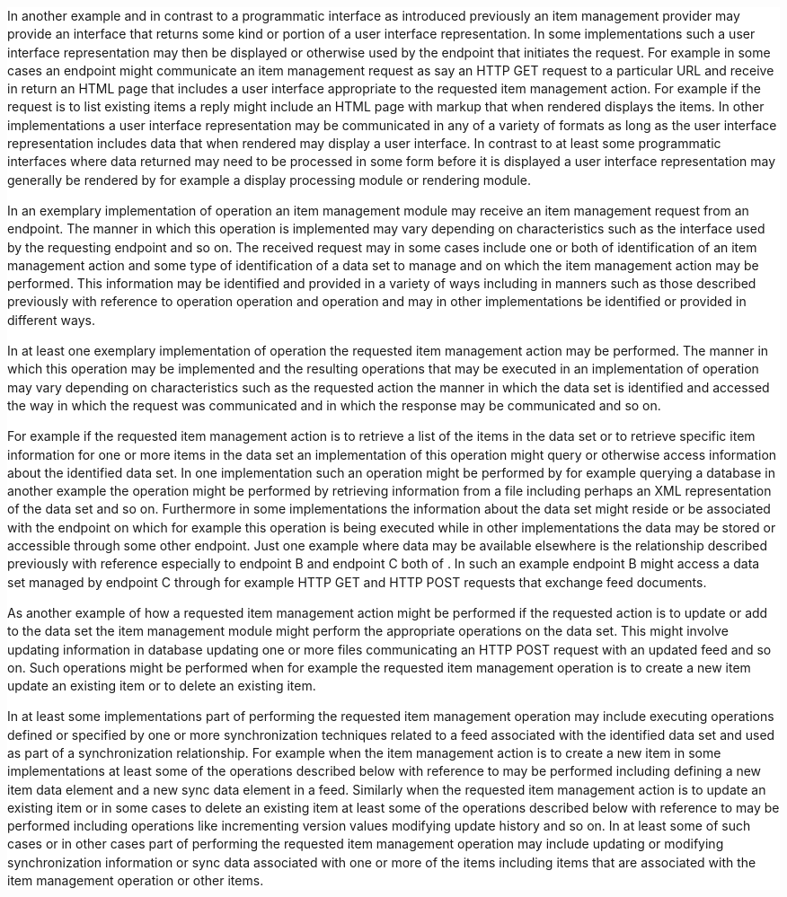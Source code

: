 In another example and in contrast to a programmatic interface as introduced previously an item management provider may provide an interface that returns some kind or portion of a user interface representation. In some implementations such a user interface representation may then be displayed or otherwise used by the endpoint that initiates the request. For example in some cases an endpoint might communicate an item management request as say an HTTP GET request to a particular URL and receive in return an HTML page that includes a user interface appropriate to the requested item management action. For example if the request is to list existing items a reply might include an HTML page with markup that when rendered displays the items. In other implementations a user interface representation may be communicated in any of a variety of formats as long as the user interface representation includes data that when rendered may display a user interface. In contrast to at least some programmatic interfaces where data returned may need to be processed in some form before it is displayed a user interface representation may generally be rendered by for example a display processing module or rendering module.

In an exemplary implementation of operation an item management module may receive an item management request from an endpoint. The manner in which this operation is implemented may vary depending on characteristics such as the interface used by the requesting endpoint and so on. The received request may in some cases include one or both of identification of an item management action and some type of identification of a data set to manage and on which the item management action may be performed. This information may be identified and provided in a variety of ways including in manners such as those described previously with reference to operation operation and operation and may in other implementations be identified or provided in different ways.

In at least one exemplary implementation of operation the requested item management action may be performed. The manner in which this operation may be implemented and the resulting operations that may be executed in an implementation of operation may vary depending on characteristics such as the requested action the manner in which the data set is identified and accessed the way in which the request was communicated and in which the response may be communicated and so on.

For example if the requested item management action is to retrieve a list of the items in the data set or to retrieve specific item information for one or more items in the data set an implementation of this operation might query or otherwise access information about the identified data set. In one implementation such an operation might be performed by for example querying a database in another example the operation might be performed by retrieving information from a file including perhaps an XML representation of the data set and so on. Furthermore in some implementations the information about the data set might reside or be associated with the endpoint on which for example this operation is being executed while in other implementations the data may be stored or accessible through some other endpoint. Just one example where data may be available elsewhere is the relationship described previously with reference especially to endpoint B and endpoint C both of . In such an example endpoint B might access a data set managed by endpoint C through for example HTTP GET and HTTP POST requests that exchange feed documents.

As another example of how a requested item management action might be performed if the requested action is to update or add to the data set the item management module might perform the appropriate operations on the data set. This might involve updating information in database updating one or more files communicating an HTTP POST request with an updated feed and so on. Such operations might be performed when for example the requested item management operation is to create a new item update an existing item or to delete an existing item.

In at least some implementations part of performing the requested item management operation may include executing operations defined or specified by one or more synchronization techniques related to a feed associated with the identified data set and used as part of a synchronization relationship. For example when the item management action is to create a new item in some implementations at least some of the operations described below with reference to may be performed including defining a new item data element and a new sync data element in a feed. Similarly when the requested item management action is to update an existing item or in some cases to delete an existing item at least some of the operations described below with reference to may be performed including operations like incrementing version values modifying update history and so on. In at least some of such cases or in other cases part of performing the requested item management operation may include updating or modifying synchronization information or sync data associated with one or more of the items including items that are associated with the item management operation or other items.
